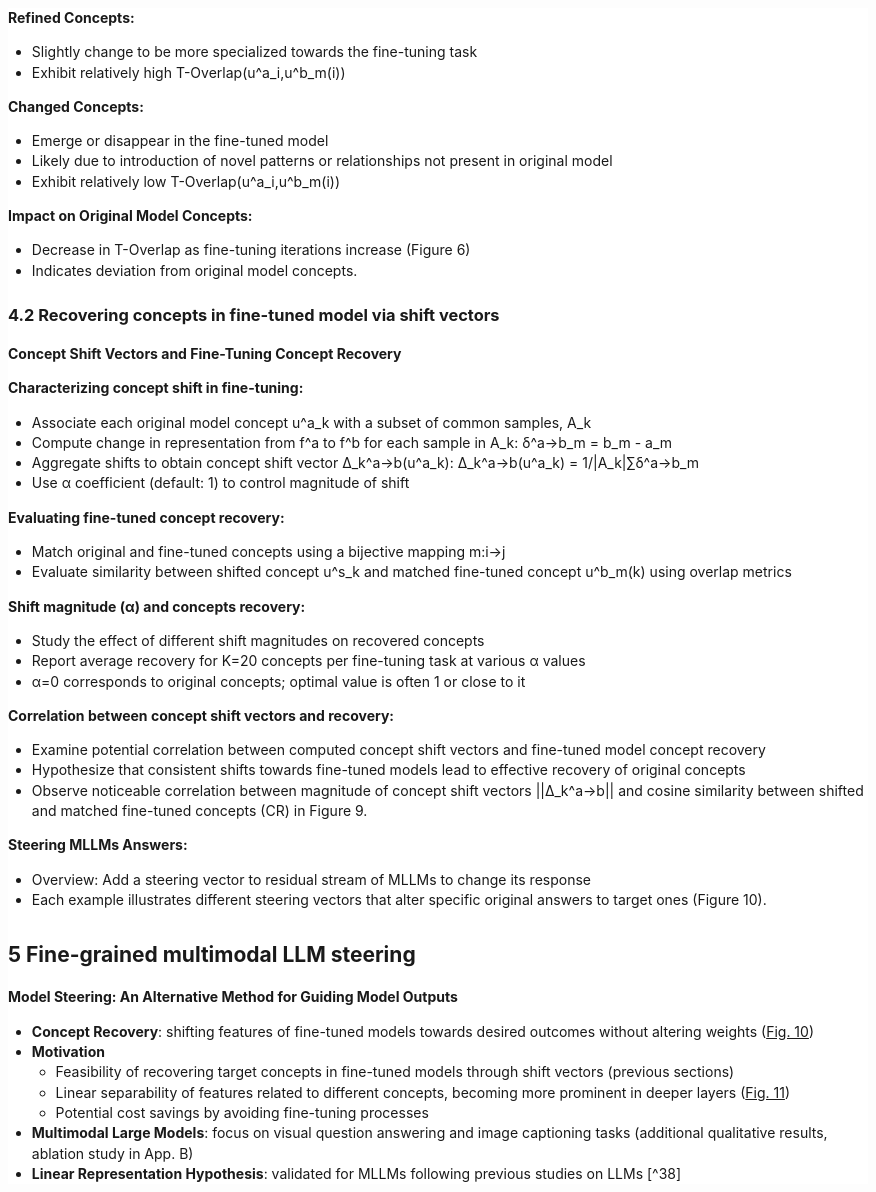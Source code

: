 **Refined Concepts:**
* Slightly change to be more specialized towards the fine-tuning task
* Exhibit relatively high T-Overlap(u^a_i,u^b_m(i))

**Changed Concepts:**
* Emerge or disappear in the fine-tuned model
* Likely due to introduction of novel patterns or relationships not present in original model
* Exhibit relatively low T-Overlap(u^a_i,u^b_m(i))

**Impact on Original Model Concepts:**
* Decrease in T-Overlap as fine-tuning iterations increase (Figure 6)
* Indicates deviation from original model concepts.

### 4.2 Recovering concepts in fine-tuned model via shift vectors

**Concept Shift Vectors and Fine-Tuning Concept Recovery**

**Characterizing concept shift in fine-tuning:**
- Associate each original model concept u^a_k with a subset of common samples, A_k
- Compute change in representation from f^a to f^b for each sample in A_k: δ^a→b_m = b_m - a_m
- Aggregate shifts to obtain concept shift vector Δ_k^a→b(u^a_k): Δ_k^a→b(u^a_k) = 1/|A_k|∑δ^a→b_m
- Use α coefficient (default: 1) to control magnitude of shift

**Evaluating fine-tuned concept recovery:**
- Match original and fine-tuned concepts using a bijective mapping m:i→j
- Evaluate similarity between shifted concept u^s_k and matched fine-tuned concept u^b_m(k) using overlap metrics

**Shift magnitude (α) and concepts recovery:**
- Study the effect of different shift magnitudes on recovered concepts
- Report average recovery for K=20 concepts per fine-tuning task at various α values
- α=0 corresponds to original concepts; optimal value is often 1 or close to it

**Correlation between concept shift vectors and recovery:**
- Examine potential correlation between computed concept shift vectors and fine-tuned model concept recovery
- Hypothesize that consistent shifts towards fine-tuned models lead to effective recovery of original concepts
- Observe noticeable correlation between magnitude of concept shift vectors ||Δ_k^a→b|| and cosine similarity between shifted and matched fine-tuned concepts (CR) in Figure 9.

**Steering MLLMs Answers:**
- Overview: Add a steering vector to residual stream of MLLMs to change its response
- Each example illustrates different steering vectors that alter specific original answers to target ones (Figure 10).

## 5 Fine-grained multimodal LLM steering

**Model Steering: An Alternative Method for Guiding Model Outputs**
* **Concept Recovery**: shifting features of fine-tuned models towards desired outcomes without altering weights ([Fig. 10](https://arxiv.org/html/2501.0304v1#S4.F10))
* **Motivation**
	+ Feasibility of recovering target concepts in fine-tuned models through shift vectors (previous sections)
	+ Linear separability of features related to different concepts, becoming more prominent in deeper layers ([Fig. 11](https://arxiv.org/html/2501.0304v1#S5.F11))
	+ Potential cost savings by avoiding fine-tuning processes
* **Multimodal Large Models**: focus on visual question answering and image captioning tasks (additional qualitative results, ablation study in App. B)
* **Linear Representation Hypothesis**: validated for MLLMs following previous studies on LLMs [^38]
